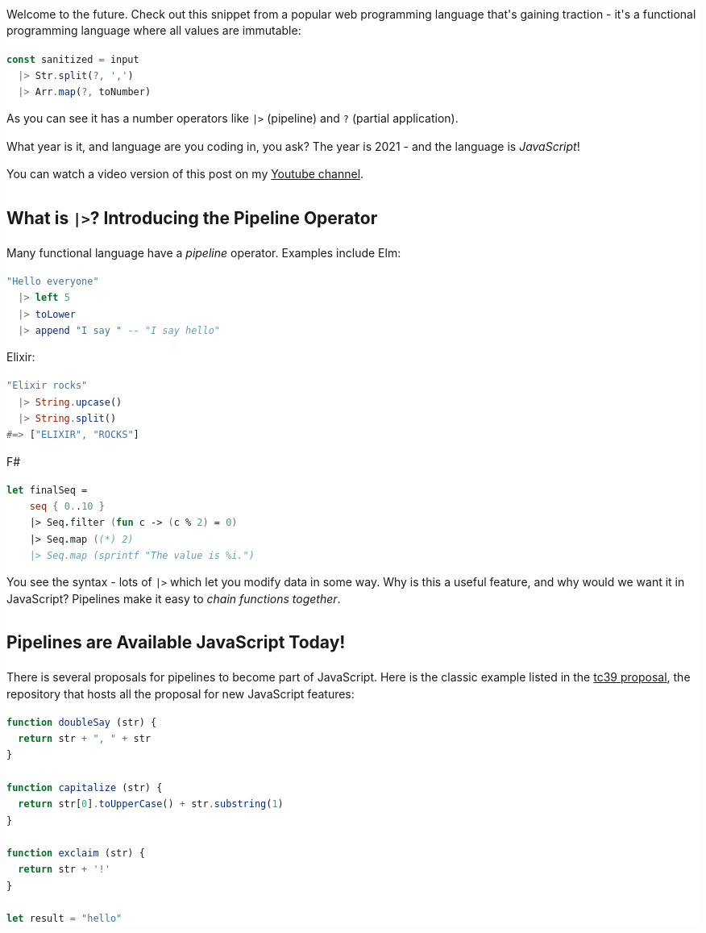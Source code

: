 Welcome to the future. Check out this snippet from a popular web programming language that's gaining traction - it's a functional programming language where all values are immutable:

```js
const sanitized = input
  |> Str.split(?, ',')
  |> Arr.map(?, toNumber)
```

As you can see it has a number operators like `|>` (pipeline) and `?` (partial application).

What year is it, and language are you coding in, you ask? The year is 2021 - and the language is *JavaScript*!

You can watch a video version of this post on my [Youtube channel](https://youtube.com/c/LachlanMiller).

## What is `|>`? Introducing the Pipeline Operator

Many functional language have a *pipeline* operator. Examples include Elm:

```elm
"Hello everyone" 
  |> left 5 
  |> toLower 
  |> append "I say " -- "I say hello"
```

Elixir:

```elm
"Elixir rocks"
  |> String.upcase() 
  |> String.split()
#=> ["ELIXIR", "ROCKS"]
```

F#

```fsharp
let finalSeq = 
    seq { 0..10 }
    |> Seq.filter (fun c -> (c % 2) = 0)
    |> Seq.map ((*) 2)
    |> Seq.map (sprintf "The value is %i.")
```

You see the syntax - lots of `|>` which let you modify data in some way. Why is this a useful feature, and why would we want it in JavaScript? Pipelines make it easy to *chain functions together*.

## Pipelines are Available JavaScript Today!

There is several proposals for pipelines to become part of JavaScript. Here is the classic example listed in the [tc39 proposal](https://github.com/tc39/proposal-pipeline-operator), the repository that hosts all the proposal for new JavaScript features:

```js
function doubleSay (str) {
  return str + ", " + str
}

function capitalize (str) {
  return str[0].toUpperCase() + str.substring(1)
}

function exclaim (str) {
  return str + '!'
}

let result = "hello"
```